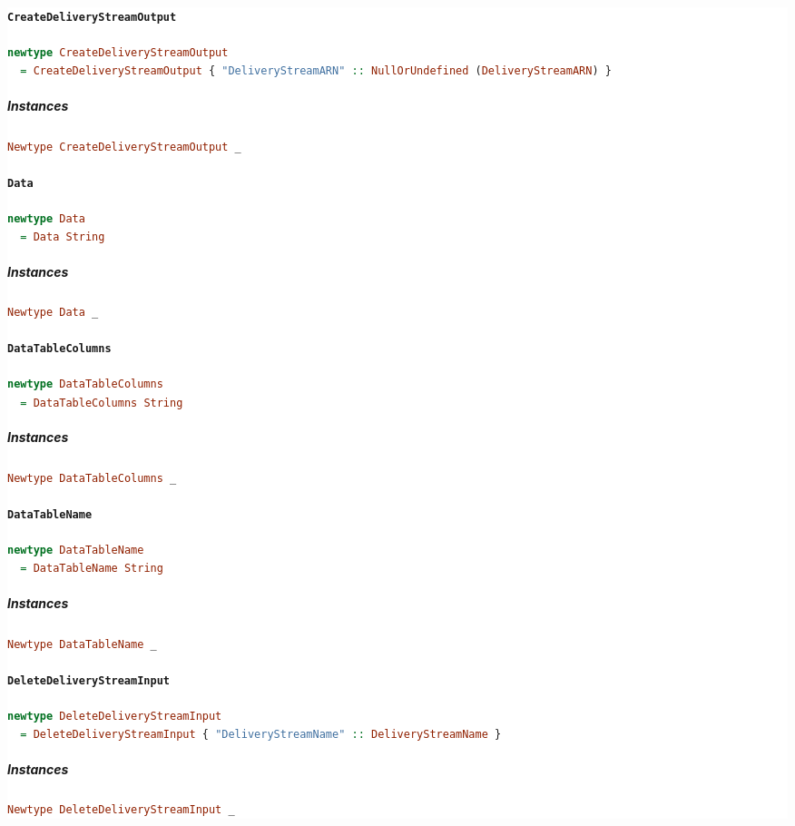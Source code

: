 #### `CreateDeliveryStreamOutput`

``` purescript
newtype CreateDeliveryStreamOutput
  = CreateDeliveryStreamOutput { "DeliveryStreamARN" :: NullOrUndefined (DeliveryStreamARN) }
```

##### Instances
``` purescript
Newtype CreateDeliveryStreamOutput _
```

#### `Data`

``` purescript
newtype Data
  = Data String
```

##### Instances
``` purescript
Newtype Data _
```

#### `DataTableColumns`

``` purescript
newtype DataTableColumns
  = DataTableColumns String
```

##### Instances
``` purescript
Newtype DataTableColumns _
```

#### `DataTableName`

``` purescript
newtype DataTableName
  = DataTableName String
```

##### Instances
``` purescript
Newtype DataTableName _
```

#### `DeleteDeliveryStreamInput`

``` purescript
newtype DeleteDeliveryStreamInput
  = DeleteDeliveryStreamInput { "DeliveryStreamName" :: DeliveryStreamName }
```

##### Instances
``` purescript
Newtype DeleteDeliveryStreamInput _
```
